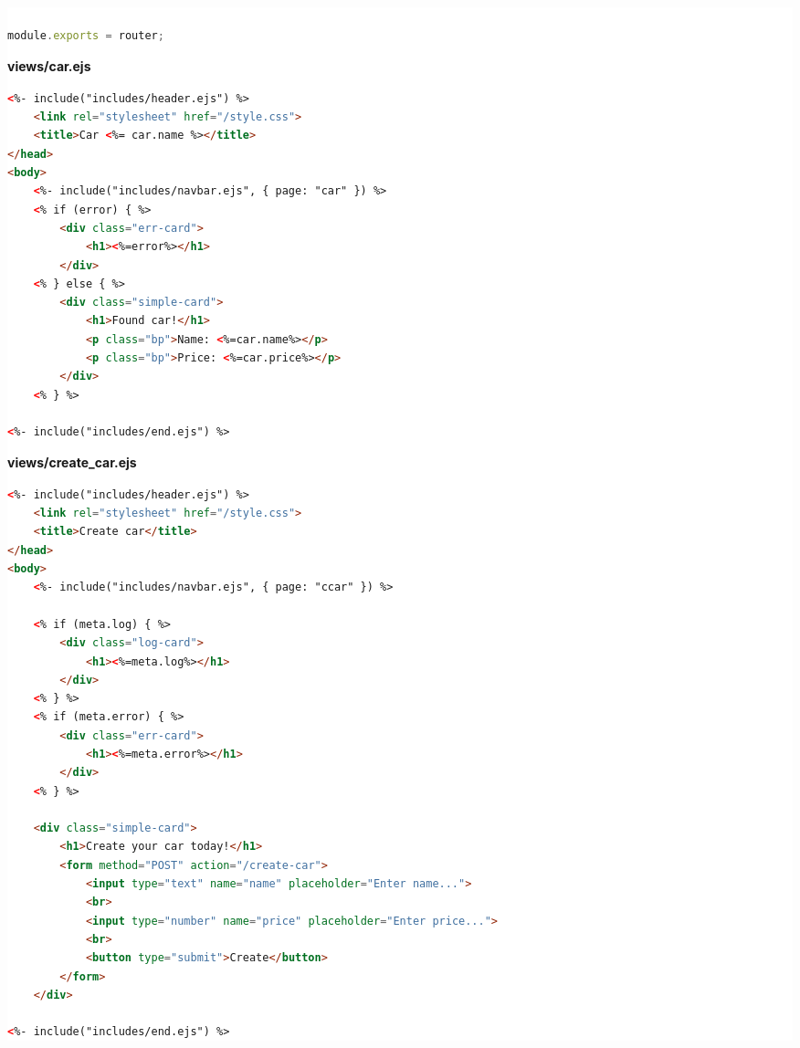 ```javascript

module.exports = router;
```

**views/car.ejs**

```html
<%- include("includes/header.ejs") %>
    <link rel="stylesheet" href="/style.css">
    <title>Car <%= car.name %></title>
</head>
<body>
    <%- include("includes/navbar.ejs", { page: "car" }) %>
    <% if (error) { %>
        <div class="err-card">
            <h1><%=error%></h1>
        </div>
    <% } else { %>
        <div class="simple-card">
            <h1>Found car!</h1>
            <p class="bp">Name: <%=car.name%></p>
            <p class="bp">Price: <%=car.price%></p>
        </div>
    <% } %>

<%- include("includes/end.ejs") %>
```

**views/create_car.ejs**

```html
<%- include("includes/header.ejs") %>
    <link rel="stylesheet" href="/style.css">
    <title>Create car</title>
</head>
<body>
    <%- include("includes/navbar.ejs", { page: "ccar" }) %>

    <% if (meta.log) { %>
        <div class="log-card">
            <h1><%=meta.log%></h1>
        </div>
    <% } %>
    <% if (meta.error) { %>
        <div class="err-card">
            <h1><%=meta.error%></h1>
        </div>
    <% } %>

    <div class="simple-card">
        <h1>Create your car today!</h1>
        <form method="POST" action="/create-car">
            <input type="text" name="name" placeholder="Enter name...">
            <br>
            <input type="number" name="price" placeholder="Enter price...">
            <br>
            <button type="submit">Create</button>
        </form>
    </div>

<%- include("includes/end.ejs") %>
```
